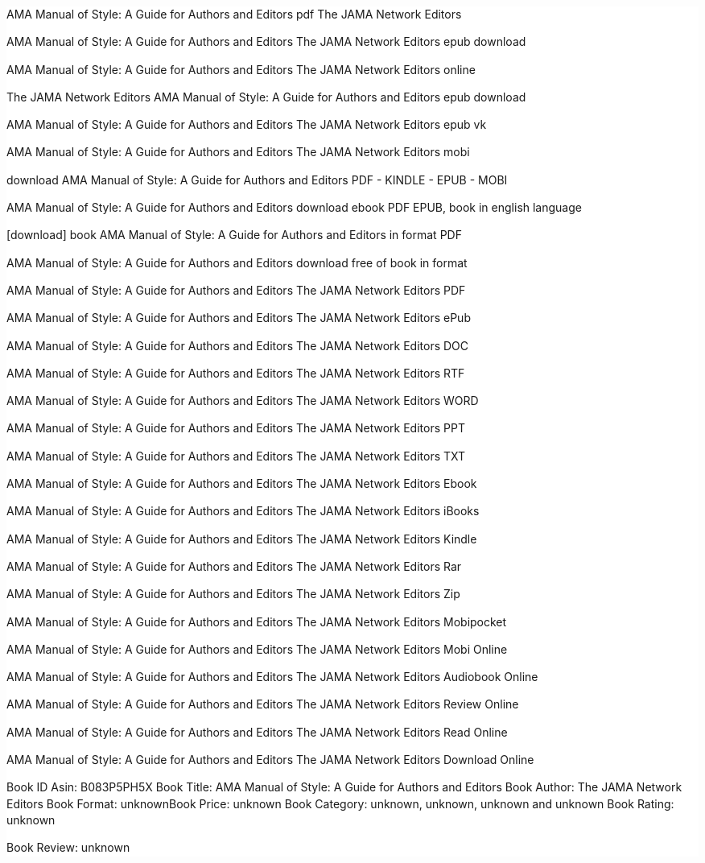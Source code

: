 AMA Manual of Style: A Guide for Authors and Editors pdf The JAMA Network Editors

AMA Manual of Style: A Guide for Authors and Editors The JAMA Network Editors epub download

AMA Manual of Style: A Guide for Authors and Editors The JAMA Network Editors online

The JAMA Network Editors AMA Manual of Style: A Guide for Authors and Editors epub download

AMA Manual of Style: A Guide for Authors and Editors The JAMA Network Editors epub vk

AMA Manual of Style: A Guide for Authors and Editors The JAMA Network Editors mobi

download AMA Manual of Style: A Guide for Authors and Editors PDF - KINDLE - EPUB - MOBI

AMA Manual of Style: A Guide for Authors and Editors download ebook PDF EPUB, book in english language

[download] book AMA Manual of Style: A Guide for Authors and Editors in format PDF

AMA Manual of Style: A Guide for Authors and Editors download free of book in format

AMA Manual of Style: A Guide for Authors and Editors The JAMA Network Editors PDF

AMA Manual of Style: A Guide for Authors and Editors The JAMA Network Editors ePub

AMA Manual of Style: A Guide for Authors and Editors The JAMA Network Editors DOC

AMA Manual of Style: A Guide for Authors and Editors The JAMA Network Editors RTF

AMA Manual of Style: A Guide for Authors and Editors The JAMA Network Editors WORD

AMA Manual of Style: A Guide for Authors and Editors The JAMA Network Editors PPT

AMA Manual of Style: A Guide for Authors and Editors The JAMA Network Editors TXT

AMA Manual of Style: A Guide for Authors and Editors The JAMA Network Editors Ebook

AMA Manual of Style: A Guide for Authors and Editors The JAMA Network Editors iBooks

AMA Manual of Style: A Guide for Authors and Editors The JAMA Network Editors Kindle

AMA Manual of Style: A Guide for Authors and Editors The JAMA Network Editors Rar

AMA Manual of Style: A Guide for Authors and Editors The JAMA Network Editors Zip

AMA Manual of Style: A Guide for Authors and Editors The JAMA Network Editors Mobipocket

AMA Manual of Style: A Guide for Authors and Editors The JAMA Network Editors Mobi Online

AMA Manual of Style: A Guide for Authors and Editors The JAMA Network Editors Audiobook Online

AMA Manual of Style: A Guide for Authors and Editors The JAMA Network Editors Review Online

AMA Manual of Style: A Guide for Authors and Editors The JAMA Network Editors Read Online

AMA Manual of Style: A Guide for Authors and Editors The JAMA Network Editors Download Online

Book ID Asin: B083P5PH5X
Book Title: AMA Manual of Style: A Guide for Authors and Editors
Book Author: The JAMA Network Editors
Book Format: unknownBook Price: unknown
Book Category: unknown, unknown, unknown and unknown
Book Rating: unknown

Book Review: unknown
